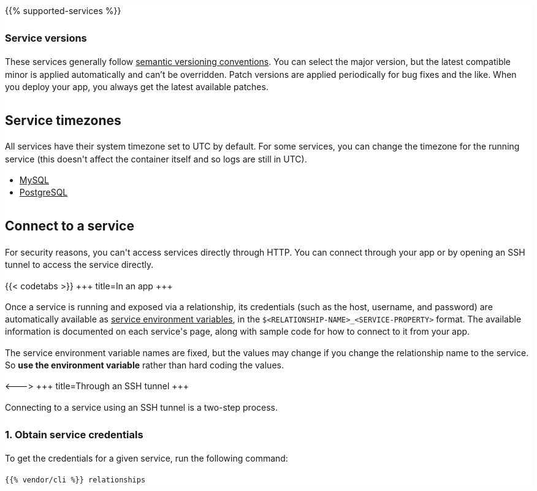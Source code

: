 
{{% supported-services %}}

### Service versions

These services generally follow [semantic versioning conventions](https://semver.org/).
You can select the major version, but the latest compatible minor is applied automatically and can’t be overridden.
Patch versions are applied periodically for bug fixes and the like.
When you deploy your app, you always get the latest available patches.

## Service timezones

All services have their system timezone set to UTC by default.
For some services, you can change the timezone for the running service
(this doesn't affect the container itself and so logs are still in UTC).

* [MySQL](./mysql/_index.md#service-timezone)
* [PostgreSQL](./postgresql.md#service-timezone)

## Connect to a service

For security reasons, you can't access services directly through HTTP.
You can connect through your app or by opening an SSH tunnel to access the service directly.

{{< codetabs >}}
+++
title=In an app
+++

Once a service is running and exposed via a relationship,
its credentials (such as the host, username, and password) are automatically available as [service environment variables](/development/variables.html#service-environment-variables),
in the `$<RELATIONSHIP-NAME>_<SERVICE-PROPERTY>` format.
The available information is documented on each service's page, along with sample code for how to connect to it from your app.

The service environment variable names are fixed, but the values may change if you change the relationship name to the service.
So **use the environment variable** rather than hard coding the values.

<--->
+++
title=Through an SSH tunnel
+++

Connecting to a service using an SSH tunnel is a two-step process.

### 1. Obtain service credentials

To get the credentials for a given service, run the following command:

```bash
{{% vendor/cli %}} relationships
```

